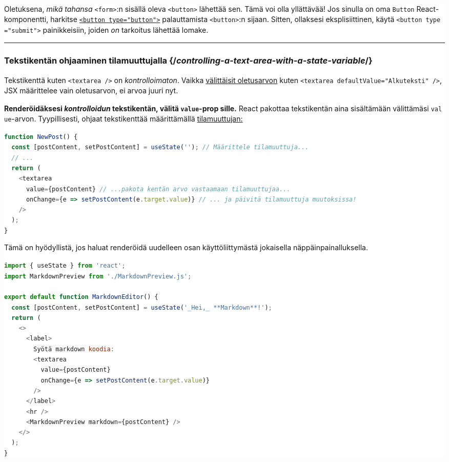 Oletuksena, *mikä tahansa*  `<form>`:n sisällä oleva `<button>` lähettää sen. Tämä voi olla yllättävää! Jos sinulla on oma `Button` React-komponentti, harkitse [`<button type="button">`](https://developer.mozilla.org/en-US/docs/Web/HTML/Element/input/button) palauttamista `<button>`:n sijaan. Sitten, ollaksesi eksplisiittinen, käytä `<button type="submit">` painikkeisiin, joiden *on* tarkoitus lähettää lomake.

</Pitfall>

---

### Tekstikentän ohjaaminen tilamuuttujalla {/*controlling-a-text-area-with-a-state-variable*/}

Tekstikenttä kuten `<textarea />` on *kontrolloimaton*. Vaikka [välittäisit oletusarvon](#providing-an-initial-value-for-a-text-area) kuten `<textarea defaultValue="Alkuteksti" />`, JSX määrittelee vain oletusarvon, ei arvoa juuri nyt.

**Renderöidäksesi _kontrolloidun_ tekstikentän, välitä `value`-prop sille.** React pakottaa tekstikentän aina sisältämään välittämäsi `value`-arvon. Tyypillisesti, ohjaat tekstikenttää määrittämällä [tilamuuttujan:](/reference/react/useState)

```js {2,6,7}
function NewPost() {
  const [postContent, setPostContent] = useState(''); // Määrittele tilamuuttuja...
  // ...
  return (
    <textarea
      value={postContent} // ...pakota kentän arvo vastaamaan tilamuuttujaa...
      onChange={e => setPostContent(e.target.value)} // ... ja päivitä tilamuuttuja muutoksissa!
    />
  );
}
```

Tämä on hyödyllistä, jos haluat renderöidä uudelleen osan käyttöliittymästä jokaisella näppäinpainalluksella.

<Sandpack>

```js
import { useState } from 'react';
import MarkdownPreview from './MarkdownPreview.js';

export default function MarkdownEditor() {
  const [postContent, setPostContent] = useState('_Hei,_ **Markdown**!');
  return (
    <>
      <label>
        Syötä markdown koodia:
        <textarea
          value={postContent}
          onChange={e => setPostContent(e.target.value)}
        />
      </label>
      <hr />
      <MarkdownPreview markdown={postContent} />
    </>
  );
}
```
